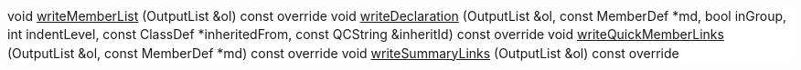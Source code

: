 <tr class="doxyMemberIndexItem">
<td class="doxyMemberIndexItemType" align="left" valign="top">void</td>
<td class="doxyMemberIndexItemName" align="left" valign="top"><a href="#afcedf72f74d9a02cd4e29852c1e07ebe">writeMemberList</a> (OutputList &amp;ol) const override</td>
</tr>
<tr class="doxyMemberIndexDescription">
<td class="doxyMemberIndexDescriptionLeft"></td>
<td class="doxyMemberIndexDescriptionRight">
</td>
</tr>
<tr class="doxyMemberIndexSeparator">
<td class="doxyMemberIndexSeparator" colspan="2"></td>
</tr>

<tr class="doxyMemberIndexItem">
<td class="doxyMemberIndexItemType" align="left" valign="top">void</td>
<td class="doxyMemberIndexItemName" align="left" valign="top"><a href="#a6effa63252fa897e5521fd8034bb19a9">writeDeclaration</a> (OutputList &amp;ol, const MemberDef *md, bool inGroup, int indentLevel, const ClassDef *inheritedFrom, const QCString &amp;inheritId) const override</td>
</tr>
<tr class="doxyMemberIndexDescription">
<td class="doxyMemberIndexDescriptionLeft"></td>
<td class="doxyMemberIndexDescriptionRight">
</td>
</tr>
<tr class="doxyMemberIndexSeparator">
<td class="doxyMemberIndexSeparator" colspan="2"></td>
</tr>

<tr class="doxyMemberIndexItem">
<td class="doxyMemberIndexItemType" align="left" valign="top">void</td>
<td class="doxyMemberIndexItemName" align="left" valign="top"><a href="#a70e4e875c4a4b14689d58f1114ead623">writeQuickMemberLinks</a> (OutputList &amp;ol, const MemberDef *md) const override</td>
</tr>
<tr class="doxyMemberIndexDescription">
<td class="doxyMemberIndexDescriptionLeft"></td>
<td class="doxyMemberIndexDescriptionRight">
</td>
</tr>
<tr class="doxyMemberIndexSeparator">
<td class="doxyMemberIndexSeparator" colspan="2"></td>
</tr>

<tr class="doxyMemberIndexItem">
<td class="doxyMemberIndexItemType" align="left" valign="top">void</td>
<td class="doxyMemberIndexItemName" align="left" valign="top"><a href="#a2bcc1c98274b691e8709551d753b0a18">writeSummaryLinks</a> (OutputList &amp;ol) const override</td>
</tr>
<tr class="doxyMemberIndexDescription">
<td class="doxyMemberIndexDescriptionLeft"></td>
<td class="doxyMemberIndexDescriptionRight">
</td>
</tr>
<tr class="doxyMemberIndexSeparator">
<td class="doxyMemberIndexSeparator" colspan="2"></td>
</tr>
